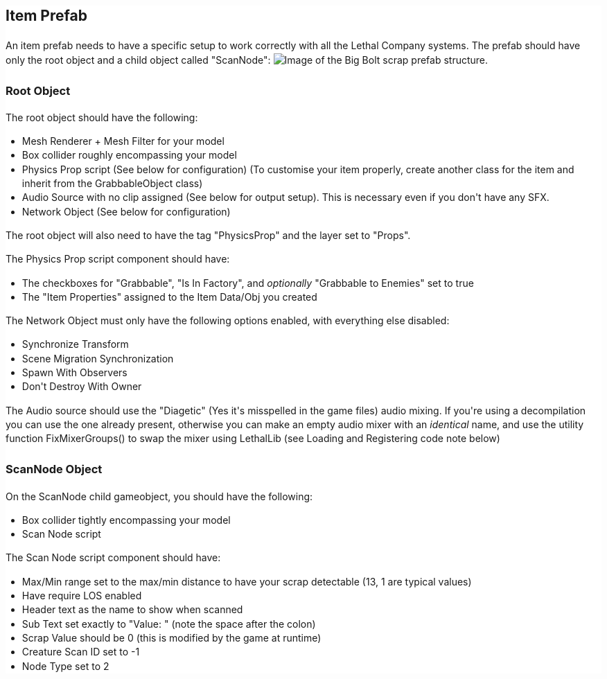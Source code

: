 ## Item Prefab

An item prefab needs to have a specific setup to work correctly with all the Lethal Company systems. The prefab should have only the root object and a child object called "ScanNode":
![Image of the Big Bolt scrap prefab structure.](/images/lethallib/customscrap/ScrapPrefab.png)

### Root Object

The root object should have the following:

- Mesh Renderer + Mesh Filter for your model
- Box collider roughly encompassing your model
- Physics Prop script (See below for configuration) (To customise your item properly, create another class for the item and inherit from the GrabbableObject class)
- Audio Source with no clip assigned (See below for output setup). This is necessary even if you don't have any SFX.
- Network Object (See below for configuration)

The root object will also need to have the tag "PhysicsProp" and the layer set to "Props".

The Physics Prop script component should have:

- The checkboxes for "Grabbable", "Is In Factory", and _optionally_ "Grabbable to Enemies" set to true
- The "Item Properties" assigned to the Item Data/Obj you created

The Network Object must only have the following options enabled, with everything else disabled:

- Synchronize Transform
- Scene Migration Synchronization
- Spawn With Observers
- Don't Destroy With Owner

The Audio source should use the "Diagetic" (Yes it's misspelled in the game files) audio mixing. If you're using a decompilation you can use the one already present, otherwise you can make an empty audio mixer with an _identical_ name, and use the utility function FixMixerGroups() to swap the mixer using LethalLib (see Loading and Registering code note below)

### ScanNode Object

On the ScanNode child gameobject, you should have the following:

- Box collider tightly encompassing your model
- Scan Node script

The Scan Node script component should have:

- Max/Min range set to the max/min distance to have your scrap detectable (13, 1 are typical values)
- Have require LOS enabled
- Header text as the name to show when scanned
- Sub Text set exactly to "Value: " (note the space after the colon)
- Scrap Value should be 0 (this is modified by the game at runtime)
- Creature Scan ID set to -1
- Node Type set to 2
